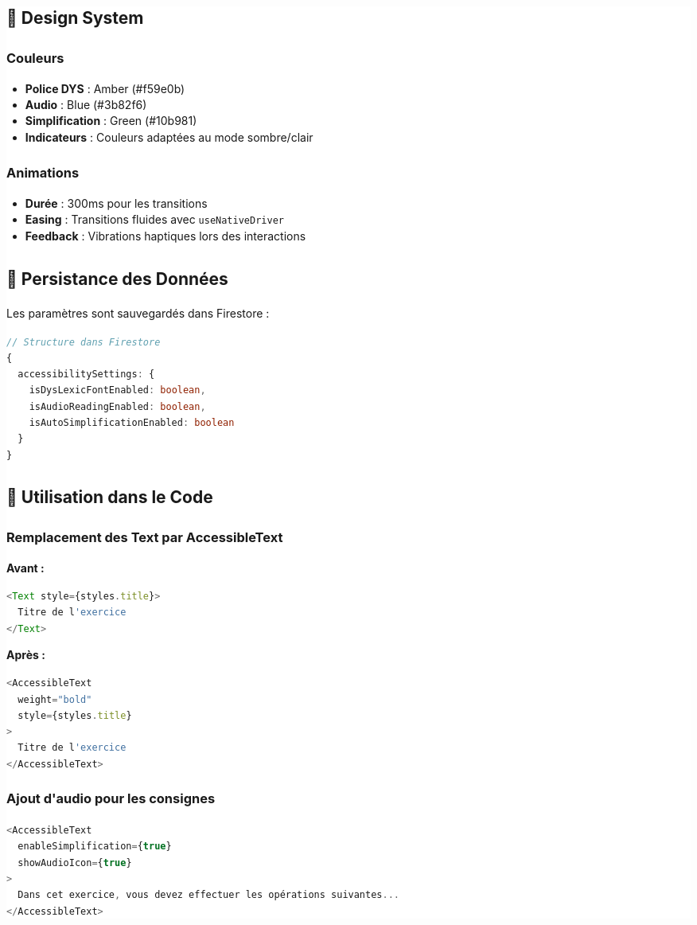 ## 🎨 Design System

### Couleurs
- **Police DYS** : Amber (#f59e0b)
- **Audio** : Blue (#3b82f6)
- **Simplification** : Green (#10b981)
- **Indicateurs** : Couleurs adaptées au mode sombre/clair

### Animations
- **Durée** : 300ms pour les transitions
- **Easing** : Transitions fluides avec `useNativeDriver`
- **Feedback** : Vibrations haptiques lors des interactions

## 💾 Persistance des Données

Les paramètres sont sauvegardés dans Firestore :
```typescript
// Structure dans Firestore
{
  accessibilitySettings: {
    isDysLexicFontEnabled: boolean,
    isAudioReadingEnabled: boolean,
    isAutoSimplificationEnabled: boolean
  }
}
```

## 🔨 Utilisation dans le Code

### Remplacement des Text par AccessibleText

**Avant :**
```typescript
<Text style={styles.title}>
  Titre de l'exercice
</Text>
```

**Après :**
```typescript
<AccessibleText
  weight="bold"
  style={styles.title}
>
  Titre de l'exercice
</AccessibleText>
```

### Ajout d'audio pour les consignes

```typescript
<AccessibleText
  enableSimplification={true}
  showAudioIcon={true}
>
  Dans cet exercice, vous devez effectuer les opérations suivantes...
</AccessibleText>
```
